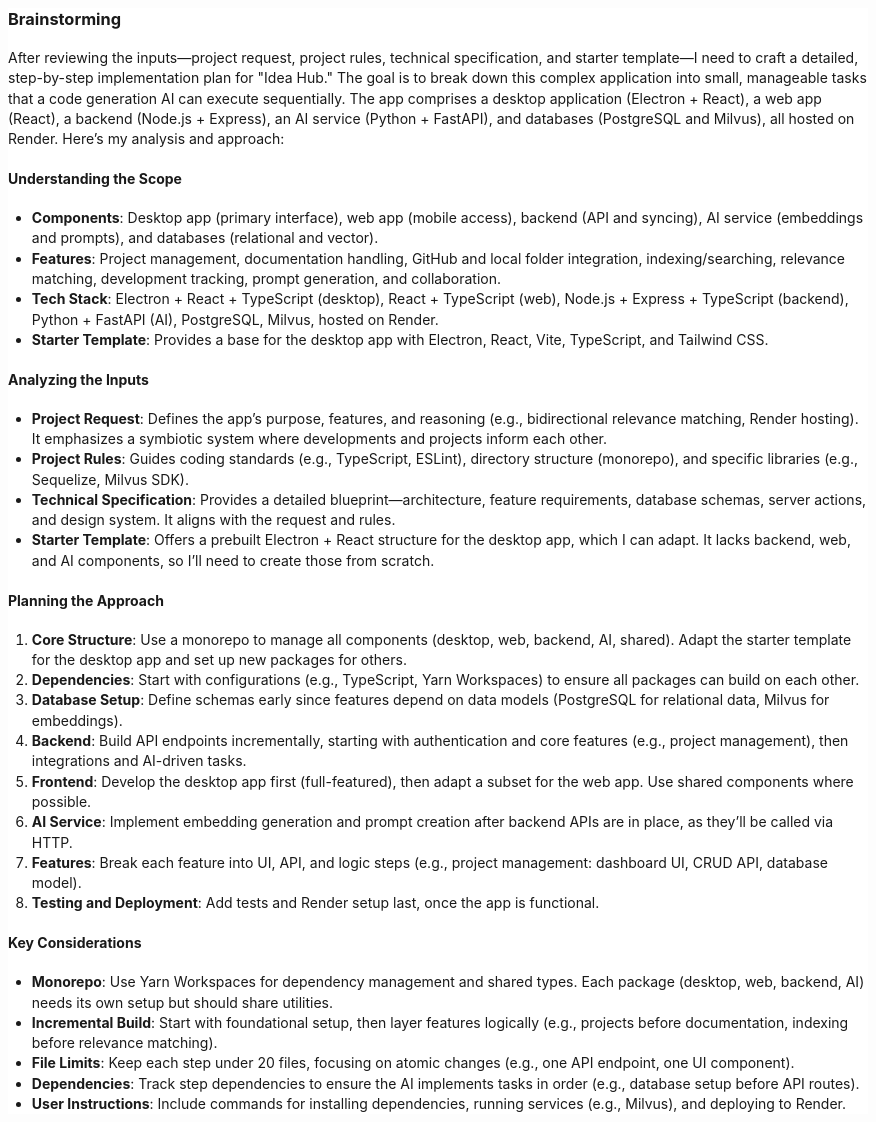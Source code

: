 ### Brainstorming

<brainstorming>

After reviewing the inputs—project request, project rules, technical specification, and starter template—I need to craft a detailed, step-by-step implementation plan for "Idea Hub." The goal is to break down this complex application into small, manageable tasks that a code generation AI can execute sequentially. The app comprises a desktop application (Electron + React), a web app (React), a backend (Node.js + Express), an AI service (Python + FastAPI), and databases (PostgreSQL and Milvus), all hosted on Render. Here’s my analysis and approach:

#### Understanding the Scope
- **Components**: Desktop app (primary interface), web app (mobile access), backend (API and syncing), AI service (embeddings and prompts), and databases (relational and vector).
- **Features**: Project management, documentation handling, GitHub and local folder integration, indexing/searching, relevance matching, development tracking, prompt generation, and collaboration.
- **Tech Stack**: Electron + React + TypeScript (desktop), React + TypeScript (web), Node.js + Express + TypeScript (backend), Python + FastAPI (AI), PostgreSQL, Milvus, hosted on Render.
- **Starter Template**: Provides a base for the desktop app with Electron, React, Vite, TypeScript, and Tailwind CSS.

#### Analyzing the Inputs
- **Project Request**: Defines the app’s purpose, features, and reasoning (e.g., bidirectional relevance matching, Render hosting). It emphasizes a symbiotic system where developments and projects inform each other.
- **Project Rules**: Guides coding standards (e.g., TypeScript, ESLint), directory structure (monorepo), and specific libraries (e.g., Sequelize, Milvus SDK).
- **Technical Specification**: Provides a detailed blueprint—architecture, feature requirements, database schemas, server actions, and design system. It aligns with the request and rules.
- **Starter Template**: Offers a prebuilt Electron + React structure for the desktop app, which I can adapt. It lacks backend, web, and AI components, so I’ll need to create those from scratch.

#### Planning the Approach
1. **Core Structure**: Use a monorepo to manage all components (desktop, web, backend, AI, shared). Adapt the starter template for the desktop app and set up new packages for others.
2. **Dependencies**: Start with configurations (e.g., TypeScript, Yarn Workspaces) to ensure all packages can build on each other.
3. **Database Setup**: Define schemas early since features depend on data models (PostgreSQL for relational data, Milvus for embeddings).
4. **Backend**: Build API endpoints incrementally, starting with authentication and core features (e.g., project management), then integrations and AI-driven tasks.
5. **Frontend**: Develop the desktop app first (full-featured), then adapt a subset for the web app. Use shared components where possible.
6. **AI Service**: Implement embedding generation and prompt creation after backend APIs are in place, as they’ll be called via HTTP.
7. **Features**: Break each feature into UI, API, and logic steps (e.g., project management: dashboard UI, CRUD API, database model).
8. **Testing and Deployment**: Add tests and Render setup last, once the app is functional.

#### Key Considerations
- **Monorepo**: Use Yarn Workspaces for dependency management and shared types. Each package (desktop, web, backend, AI) needs its own setup but should share utilities.
- **Incremental Build**: Start with foundational setup, then layer features logically (e.g., projects before documentation, indexing before relevance matching).
- **File Limits**: Keep each step under 20 files, focusing on atomic changes (e.g., one API endpoint, one UI component).
- **Dependencies**: Track step dependencies to ensure the AI implements tasks in order (e.g., database setup before API routes).
- **User Instructions**: Include commands for installing dependencies, running services (e.g., Milvus), and deploying to Render.
